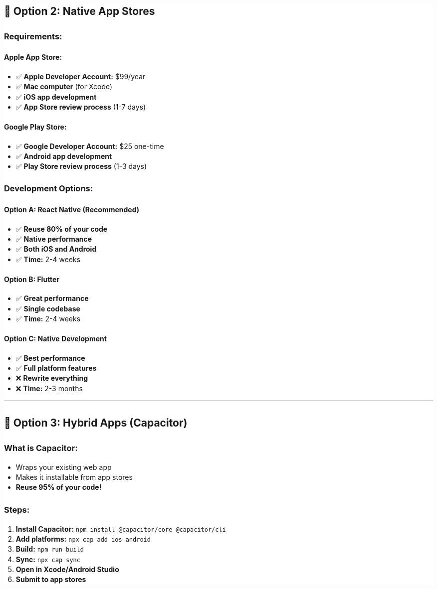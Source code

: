 
## 🏪 **Option 2: Native App Stores**

### **Requirements:**

#### **Apple App Store:**
- ✅ **Apple Developer Account:** $99/year
- ✅ **Mac computer** (for Xcode)
- ✅ **iOS app development**
- ✅ **App Store review process** (1-7 days)

#### **Google Play Store:**
- ✅ **Google Developer Account:** $25 one-time
- ✅ **Android app development**
- ✅ **Play Store review process** (1-3 days)

### **Development Options:**

#### **Option A: React Native** (Recommended)
- ✅ **Reuse 80% of your code**
- ✅ **Native performance**
- ✅ **Both iOS and Android**
- ✅ **Time:** 2-4 weeks

#### **Option B: Flutter**
- ✅ **Great performance**
- ✅ **Single codebase**
- ✅ **Time:** 2-4 weeks

#### **Option C: Native Development**
- ✅ **Best performance**
- ✅ **Full platform features**
- ❌ **Rewrite everything**
- ❌ **Time:** 2-3 months

---

## 🔧 **Option 3: Hybrid Apps (Capacitor)**

### **What is Capacitor:**
- Wraps your existing web app
- Makes it installable from app stores
- **Reuse 95% of your code!**

### **Steps:**
1. **Install Capacitor:** `npm install @capacitor/core @capacitor/cli`
2. **Add platforms:** `npx cap add ios android`
3. **Build:** `npm run build`
4. **Sync:** `npx cap sync`
5. **Open in Xcode/Android Studio**
6. **Submit to app stores**
